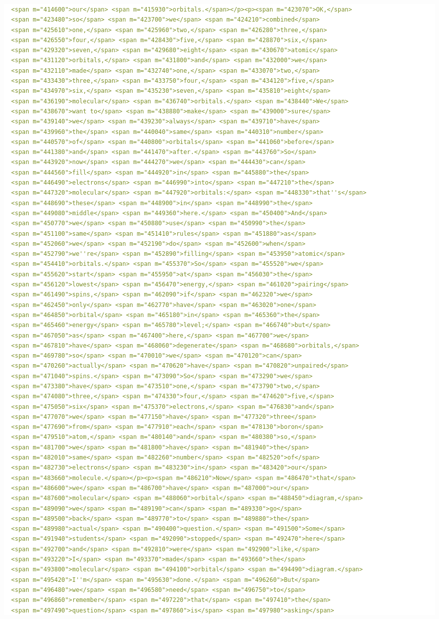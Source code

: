 ```yaml
  <span m="414600">our</span> <span m="415930">orbitals.</span></p><p><span m="423070">OK,</span>
  <span m="423480">so</span> <span m="423700">we</span> <span m="424210">combined</span>
  <span m="425610">one,</span> <span m="425960">two,</span> <span m="426280">three,</span>
  <span m="426550">four,</span> <span m="428430">five,</span> <span m="428870">six,</span>
  <span m="429320">seven,</span> <span m="429680">eight</span> <span m="430670">atomic</span>
  <span m="431120">orbitals,</span> <span m="431800">and</span> <span m="432000">we</span>
  <span m="432110">made</span> <span m="432740">one,</span> <span m="433070">two,</span>
  <span m="433430">three,</span> <span m="433750">four,</span> <span m="434120">five,</span>
  <span m="434970">six,</span> <span m="435230">seven,</span> <span m="435810">eight</span>
  <span m="436190">molecular</span> <span m="436740">orbitals.</span> <span m="438440">We</span>
  <span m="438670">want to</span> <span m="438880">make</span> <span m="439000">sure</span>
  <span m="439140">we</span> <span m="439230">always</span> <span m="439710">have</span>
  <span m="439960">the</span> <span m="440040">same</span> <span m="440310">number</span>
  <span m="440570">of</span> <span m="440800">orbitals</span> <span m="441060">before</span>
  <span m="441380">and</span> <span m="441470">after.</span> <span m="443760">So</span>
  <span m="443920">now</span> <span m="444270">we</span> <span m="444430">can</span>
  <span m="444560">fill</span> <span m="444920">in</span> <span m="445880">the</span>
  <span m="446490">electrons</span> <span m="446990">into</span> <span m="447210">the</span>
  <span m="447320">molecular</span> <span m="447920">orbitals:</span> <span m="448330">that''s</span>
  <span m="448690">these</span> <span m="448900">in</span> <span m="448990">the</span>
  <span m="449080">middle</span> <span m="449360">here.</span> <span m="450400">And</span>
  <span m="450770">we</span> <span m="450880">use</span> <span m="450990">the</span>
  <span m="451100">same</span> <span m="451410">rules</span> <span m="451880">as</span>
  <span m="452060">we</span> <span m="452190">do</span> <span m="452600">when</span>
  <span m="452790">we''re</span> <span m="452890">filling</span> <span m="453950">atomic</span>
  <span m="454410">orbitals.</span> <span m="455370">So</span> <span m="455520">we</span>
  <span m="455620">start</span> <span m="455950">at</span> <span m="456030">the</span>
  <span m="456120">lowest</span> <span m="456470">energy,</span> <span m="461020">pairing</span>
  <span m="461490">spins,</span> <span m="462090">if</span> <span m="462320">we</span>
  <span m="462450">only</span> <span m="462770">have</span> <span m="463020">one</span>
  <span m="464850">orbital</span> <span m="465180">in</span> <span m="465360">the</span>
  <span m="465460">energy</span> <span m="465780">level;</span> <span m="466740">but</span>
  <span m="467050">as</span> <span m="467400">here,</span> <span m="467700">we</span>
  <span m="467810">have</span> <span m="468060">degenerate</span> <span m="468680">orbitals,</span>
  <span m="469780">so</span> <span m="470010">we</span> <span m="470120">can</span>
  <span m="470260">actually</span> <span m="470620">have</span> <span m="470820">unpaired</span>
  <span m="471040">spins.</span> <span m="473090">So</span> <span m="473290">we</span>
  <span m="473380">have</span> <span m="473510">one,</span> <span m="473790">two,</span>
  <span m="474080">three,</span> <span m="474330">four,</span> <span m="474620">five,</span>
  <span m="475050">six</span> <span m="475370">electrons,</span> <span m="476830">and</span>
  <span m="477070">we</span> <span m="477150">have</span> <span m="477320">three</span>
  <span m="477690">from</span> <span m="477910">each</span> <span m="478130">boron</span>
  <span m="479510">atom,</span> <span m="480140">and</span> <span m="480380">so,</span>
  <span m="481700">we</span> <span m="481800">have</span> <span m="481940">the</span>
  <span m="482010">same</span> <span m="482260">number</span> <span m="482520">of</span>
  <span m="482730">electrons</span> <span m="483230">in</span> <span m="483420">our</span>
  <span m="483660">molecule.</span></p><p><span m="486210">Now</span> <span m="486470">that</span>
  <span m="486600">we</span> <span m="486700">have</span> <span m="487000">our</span>
  <span m="487600">molecular</span> <span m="488060">orbital</span> <span m="488450">diagram,</span>
  <span m="489090">we</span> <span m="489190">can</span> <span m="489330">go</span>
  <span m="489500">back</span> <span m="489770">to</span> <span m="489880">the</span>
  <span m="489980">actual</span> <span m="490400">question.</span> <span m="491500">Some</span>
  <span m="491940">students</span> <span m="492090">stopped</span> <span m="492470">here</span>
  <span m="492700">and</span> <span m="492810">were</span> <span m="492900">like,</span>
  <span m="493220">I</span> <span m="493370">made</span> <span m="493660">the</span>
  <span m="493800">molecular</span> <span m="494100">orbital</span> <span m="494490">diagram.</span>
  <span m="495420">I''m</span> <span m="495630">done.</span> <span m="496260">But</span>
  <span m="496480">we</span> <span m="496580">need</span> <span m="496750">to</span>
  <span m="496860">remember</span> <span m="497220">that</span> <span m="497410">the</span>
  <span m="497490">question</span> <span m="497860">is</span> <span m="497980">asking</span>
```